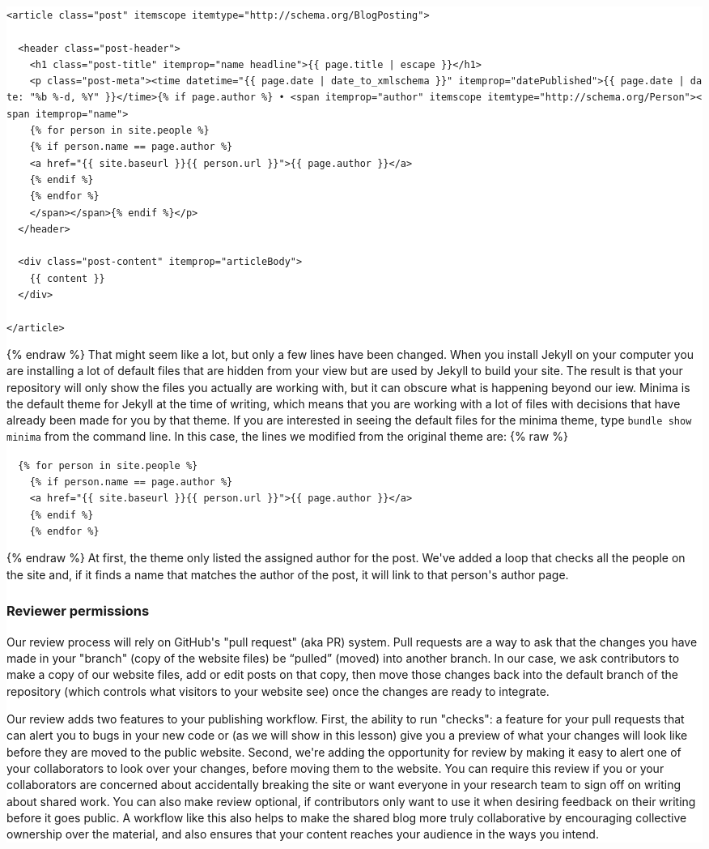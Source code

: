 ```
<article class="post" itemscope itemtype="http://schema.org/BlogPosting">

  <header class="post-header">
    <h1 class="post-title" itemprop="name headline">{{ page.title | escape }}</h1>
    <p class="post-meta"><time datetime="{{ page.date | date_to_xmlschema }}" itemprop="datePublished">{{ page.date | date: "%b %-d, %Y" }}</time>{% if page.author %} • <span itemprop="author" itemscope itemtype="http://schema.org/Person"><span itemprop="name">
    {% for person in site.people %}
    {% if person.name == page.author %}
    <a href="{{ site.baseurl }}{{ person.url }}">{{ page.author }}</a>
    {% endif %}
    {% endfor %}
    </span></span>{% endif %}</p>
  </header>

  <div class="post-content" itemprop="articleBody">
    {{ content }}
  </div>

</article>
```
{% endraw %}
That might seem like a lot, but only a few lines have been changed. When you install Jekyll on your computer you are installing a lot of default files that are hidden from your view but are used by Jekyll to build your site. The result is that your repository will only show the files you actually are working with, but it can obscure what is happening beyond our iew. Minima is the default theme for Jekyll at the time of writing, which means that you are working with a lot of files with decisions that have already been made for you by that theme. If you are interested in seeing the default files for the minima theme, type `bundle show minima` from the command line. In this case, the lines we modified from the original theme are:
{% raw %}
```
  {% for person in site.people %}
    {% if person.name == page.author %}
    <a href="{{ site.baseurl }}{{ person.url }}">{{ page.author }}</a>
    {% endif %}
    {% endfor %}
```
{% endraw %}
At first, the theme only listed the assigned author for the post. We've added a loop that checks all the people on the site and, if it finds a name that matches the author of the post, it will link to that person's author page.

### Reviewer permissions
Our review process will rely on GitHub's "pull request" (aka PR) system. Pull requests are a way to ask that the changes you have made in your "branch" (copy of the website files) be “pulled” (moved) into another branch. In our case, we ask contributors to make a copy of our website files, add or edit posts on that copy, then move those changes back into the default branch of the repository (which controls what visitors to your website see) once the changes are ready to integrate.

Our review adds two features to your publishing workflow. First, the ability to run "checks": a feature for your pull requests that can alert you to bugs in your new code or (as we will show in this lesson) give you a preview of what your changes will look like before they are moved to the public website. Second, we're adding the opportunity for review by making it easy to alert one of your collaborators to look over your changes, before moving them to the website. You can require this review if you or your collaborators are concerned about accidentally breaking the site or want everyone in your research team to sign off on writing about shared work. You can also make review optional, if contributors only want to use it when desiring feedback on their writing before it goes public. A workflow like this also helps to make the shared blog more truly collaborative by encouraging collective ownership over the material, and also ensures that your content reaches your audience in the ways you intend.

